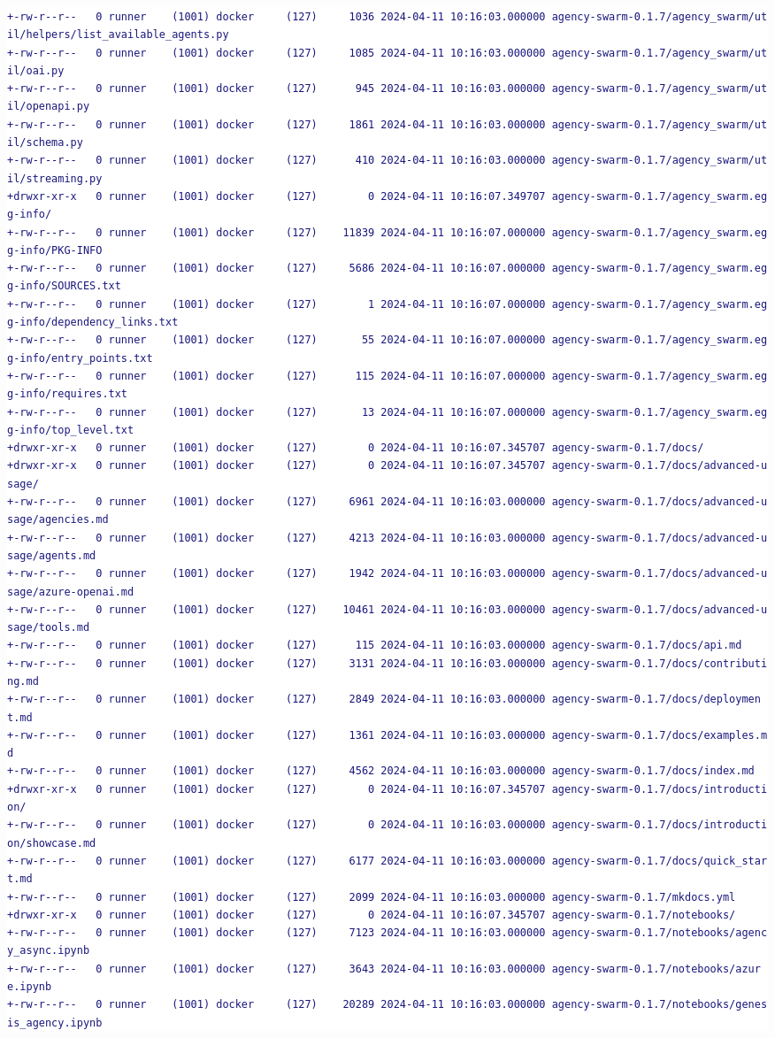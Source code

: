 ```diff
+-rw-r--r--   0 runner    (1001) docker     (127)     1036 2024-04-11 10:16:03.000000 agency-swarm-0.1.7/agency_swarm/util/helpers/list_available_agents.py
+-rw-r--r--   0 runner    (1001) docker     (127)     1085 2024-04-11 10:16:03.000000 agency-swarm-0.1.7/agency_swarm/util/oai.py
+-rw-r--r--   0 runner    (1001) docker     (127)      945 2024-04-11 10:16:03.000000 agency-swarm-0.1.7/agency_swarm/util/openapi.py
+-rw-r--r--   0 runner    (1001) docker     (127)     1861 2024-04-11 10:16:03.000000 agency-swarm-0.1.7/agency_swarm/util/schema.py
+-rw-r--r--   0 runner    (1001) docker     (127)      410 2024-04-11 10:16:03.000000 agency-swarm-0.1.7/agency_swarm/util/streaming.py
+drwxr-xr-x   0 runner    (1001) docker     (127)        0 2024-04-11 10:16:07.349707 agency-swarm-0.1.7/agency_swarm.egg-info/
+-rw-r--r--   0 runner    (1001) docker     (127)    11839 2024-04-11 10:16:07.000000 agency-swarm-0.1.7/agency_swarm.egg-info/PKG-INFO
+-rw-r--r--   0 runner    (1001) docker     (127)     5686 2024-04-11 10:16:07.000000 agency-swarm-0.1.7/agency_swarm.egg-info/SOURCES.txt
+-rw-r--r--   0 runner    (1001) docker     (127)        1 2024-04-11 10:16:07.000000 agency-swarm-0.1.7/agency_swarm.egg-info/dependency_links.txt
+-rw-r--r--   0 runner    (1001) docker     (127)       55 2024-04-11 10:16:07.000000 agency-swarm-0.1.7/agency_swarm.egg-info/entry_points.txt
+-rw-r--r--   0 runner    (1001) docker     (127)      115 2024-04-11 10:16:07.000000 agency-swarm-0.1.7/agency_swarm.egg-info/requires.txt
+-rw-r--r--   0 runner    (1001) docker     (127)       13 2024-04-11 10:16:07.000000 agency-swarm-0.1.7/agency_swarm.egg-info/top_level.txt
+drwxr-xr-x   0 runner    (1001) docker     (127)        0 2024-04-11 10:16:07.345707 agency-swarm-0.1.7/docs/
+drwxr-xr-x   0 runner    (1001) docker     (127)        0 2024-04-11 10:16:07.345707 agency-swarm-0.1.7/docs/advanced-usage/
+-rw-r--r--   0 runner    (1001) docker     (127)     6961 2024-04-11 10:16:03.000000 agency-swarm-0.1.7/docs/advanced-usage/agencies.md
+-rw-r--r--   0 runner    (1001) docker     (127)     4213 2024-04-11 10:16:03.000000 agency-swarm-0.1.7/docs/advanced-usage/agents.md
+-rw-r--r--   0 runner    (1001) docker     (127)     1942 2024-04-11 10:16:03.000000 agency-swarm-0.1.7/docs/advanced-usage/azure-openai.md
+-rw-r--r--   0 runner    (1001) docker     (127)    10461 2024-04-11 10:16:03.000000 agency-swarm-0.1.7/docs/advanced-usage/tools.md
+-rw-r--r--   0 runner    (1001) docker     (127)      115 2024-04-11 10:16:03.000000 agency-swarm-0.1.7/docs/api.md
+-rw-r--r--   0 runner    (1001) docker     (127)     3131 2024-04-11 10:16:03.000000 agency-swarm-0.1.7/docs/contributing.md
+-rw-r--r--   0 runner    (1001) docker     (127)     2849 2024-04-11 10:16:03.000000 agency-swarm-0.1.7/docs/deployment.md
+-rw-r--r--   0 runner    (1001) docker     (127)     1361 2024-04-11 10:16:03.000000 agency-swarm-0.1.7/docs/examples.md
+-rw-r--r--   0 runner    (1001) docker     (127)     4562 2024-04-11 10:16:03.000000 agency-swarm-0.1.7/docs/index.md
+drwxr-xr-x   0 runner    (1001) docker     (127)        0 2024-04-11 10:16:07.345707 agency-swarm-0.1.7/docs/introduction/
+-rw-r--r--   0 runner    (1001) docker     (127)        0 2024-04-11 10:16:03.000000 agency-swarm-0.1.7/docs/introduction/showcase.md
+-rw-r--r--   0 runner    (1001) docker     (127)     6177 2024-04-11 10:16:03.000000 agency-swarm-0.1.7/docs/quick_start.md
+-rw-r--r--   0 runner    (1001) docker     (127)     2099 2024-04-11 10:16:03.000000 agency-swarm-0.1.7/mkdocs.yml
+drwxr-xr-x   0 runner    (1001) docker     (127)        0 2024-04-11 10:16:07.345707 agency-swarm-0.1.7/notebooks/
+-rw-r--r--   0 runner    (1001) docker     (127)     7123 2024-04-11 10:16:03.000000 agency-swarm-0.1.7/notebooks/agency_async.ipynb
+-rw-r--r--   0 runner    (1001) docker     (127)     3643 2024-04-11 10:16:03.000000 agency-swarm-0.1.7/notebooks/azure.ipynb
+-rw-r--r--   0 runner    (1001) docker     (127)    20289 2024-04-11 10:16:03.000000 agency-swarm-0.1.7/notebooks/genesis_agency.ipynb
```